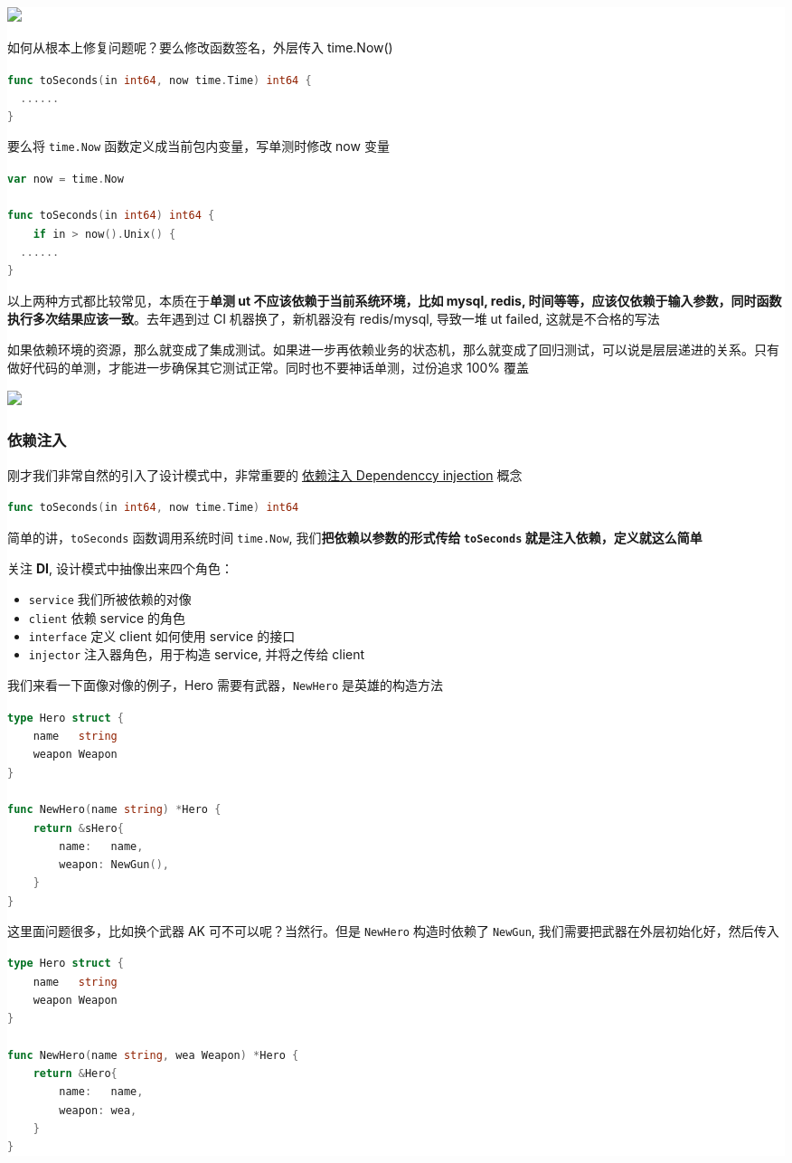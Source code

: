 ![](https://gitee.com/dongzerun/images/raw/master/img/ut-failed.jpg)

如何从根本上修复问题呢？要么修改函数签名，外层传入 time.Now()
```go
func toSeconds(in int64, now time.Time) int64 {
  ......
}
```
要么将 `time.Now` 函数定义成当前包内变量，写单测时修改 now 变量
```go
var now = time.Now

func toSeconds(in int64) int64 {
	if in > now().Unix() {
  ......
}
```
以上两种方式都比较常见，本质在于**单测 ut 不应该依赖于当前系统环境，比如 mysql, redis, 时间等等，应该仅依赖于输入参数，同时函数执行多次结果应该一致**。去年遇到过 CI 机器换了，新机器没有 redis/mysql, 导致一堆 ut failed, 这就是不合格的写法

如果依赖环境的资源，那么就变成了集成测试。如果进一步再依赖业务的状态机，那么就变成了回归测试，可以说是层层递进的关系。只有做好代码的单测，才能进一步确保其它测试正常。同时也不要神话单测，过份追求 100% 覆盖

![](https://gitee.com/dongzerun/images/raw/master/img/ut-integration-e2e.jpg)

### 依赖注入
刚才我们非常自然的引入了设计模式中，非常重要的 [依赖注入 Dependenccy injection](https://en.wikipedia.org/wiki/Dependency_injection) 概念
```go
func toSeconds(in int64, now time.Time) int64 
```
简单的讲，`toSeconds` 函数调用系统时间 `time.Now`, 我们**把依赖以参数的形式传给 `toSeconds` 就是注入依赖，定义就这么简单**

关注 **DI**, 设计模式中抽像出来四个角色：

* `service` 我们所被依赖的对像
* `client` 依赖 service 的角色
* `interface` 定义 client 如何使用 service 的接口
* `injector` 注入器角色，用于构造 service, 并将之传给 client

我们来看一下面像对像的例子，Hero 需要有武器，`NewHero` 是英雄的构造方法
```go
type Hero struct {
	name   string
	weapon Weapon
}

func NewHero(name string) *Hero {
	return &sHero{
		name:   name,
		weapon: NewGun(),
	}
}
```
这里面问题很多，比如换个武器 AK 可不可以呢？当然行。但是 `NewHero` 构造时依赖了 `NewGun`, 我们需要把武器在外层初始化好，然后传入
```go
type Hero struct {
	name   string
	weapon Weapon
}

func NewHero(name string, wea Weapon) *Hero {
	return &Hero{
		name:   name,
		weapon: wea,
	}
}
```